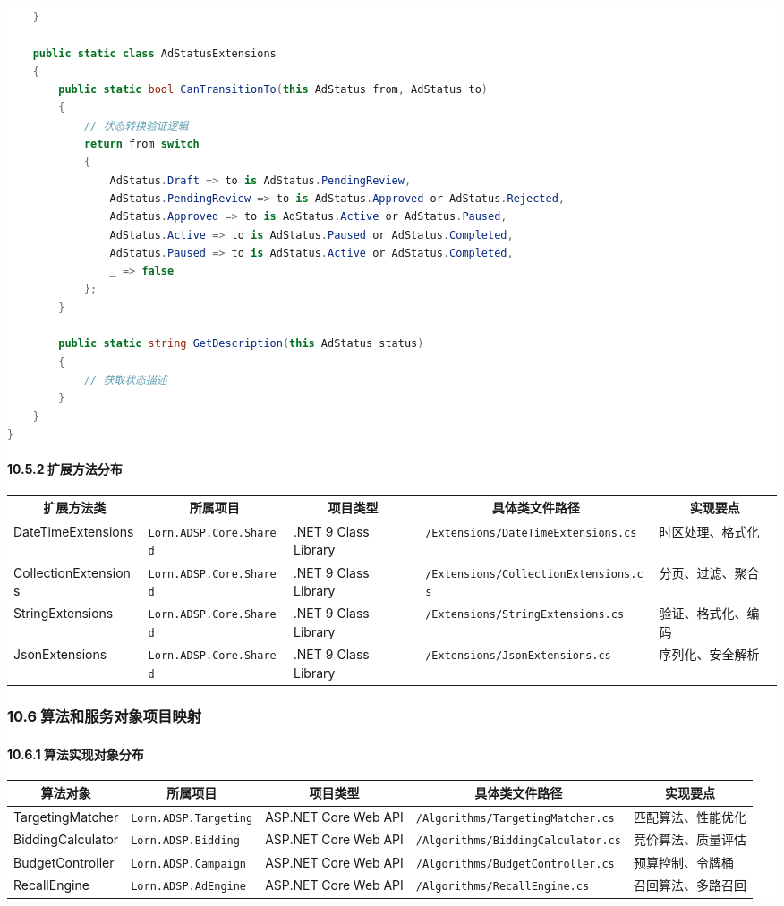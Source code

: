 ```csharp
    }
    
    public static class AdStatusExtensions
    {
        public static bool CanTransitionTo(this AdStatus from, AdStatus to)
        {
            // 状态转换验证逻辑
            return from switch
            {
                AdStatus.Draft => to is AdStatus.PendingReview,
                AdStatus.PendingReview => to is AdStatus.Approved or AdStatus.Rejected,
                AdStatus.Approved => to is AdStatus.Active or AdStatus.Paused,
                AdStatus.Active => to is AdStatus.Paused or AdStatus.Completed,
                AdStatus.Paused => to is AdStatus.Active or AdStatus.Completed,
                _ => false
            };
        }
        
        public static string GetDescription(this AdStatus status)
        {
            // 获取状态描述
        }
    }
}
```

#### 10.5.2 扩展方法分布

| 扩展方法类           | 所属项目                | 项目类型             | 具体类文件路径                        | 实现要点           |
| -------------------- | ----------------------- | -------------------- | ------------------------------------- | ------------------ |
| DateTimeExtensions   | `Lorn.ADSP.Core.Shared` | .NET 9 Class Library | `/Extensions/DateTimeExtensions.cs`   | 时区处理、格式化   |
| CollectionExtensions | `Lorn.ADSP.Core.Shared` | .NET 9 Class Library | `/Extensions/CollectionExtensions.cs` | 分页、过滤、聚合   |
| StringExtensions     | `Lorn.ADSP.Core.Shared` | .NET 9 Class Library | `/Extensions/StringExtensions.cs`     | 验证、格式化、编码 |
| JsonExtensions       | `Lorn.ADSP.Core.Shared` | .NET 9 Class Library | `/Extensions/JsonExtensions.cs`       | 序列化、安全解析   |

### 10.6 算法和服务对象项目映射

#### 10.6.1 算法实现对象分布

| 算法对象          | 所属项目              | 项目类型             | 具体类文件路径                     | 实现要点           |
| ----------------- | --------------------- | -------------------- | ---------------------------------- | ------------------ |
| TargetingMatcher  | `Lorn.ADSP.Targeting` | ASP.NET Core Web API | `/Algorithms/TargetingMatcher.cs`  | 匹配算法、性能优化 |
| BiddingCalculator | `Lorn.ADSP.Bidding`   | ASP.NET Core Web API | `/Algorithms/BiddingCalculator.cs` | 竞价算法、质量评估 |
| BudgetController  | `Lorn.ADSP.Campaign`  | ASP.NET Core Web API | `/Algorithms/BudgetController.cs`  | 预算控制、令牌桶   |
| RecallEngine      | `Lorn.ADSP.AdEngine`  | ASP.NET Core Web API | `/Algorithms/RecallEngine.cs`      | 召回算法、多路召回 |

